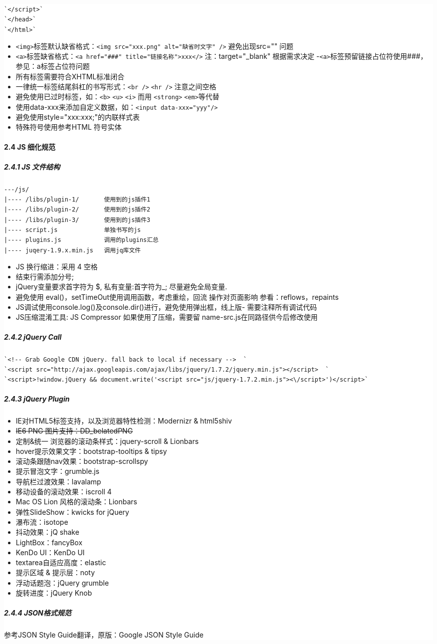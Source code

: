 ```
`</script>`
`</head>`
`</html>`
```

- `<img>`标签默认缺省格式：`<img src="xxx.png" alt="缺省时文字" />` 避免出现src="" 问题
- `<a>`标签缺省格式：`<a href="###" title="链接名称">xxx</>` 注：target="_blank" 根据需求决定
-`<a>`标签预留链接占位符使用###，参见：a标签占位符问题
- 所有标签需要符合XHTML标准闭合
- 一律统一标签结尾斜杠的书写形式：`<br />` `<hr />` 注意之间空格
- 避免使用已过时标签，如：`<b>` `<u>` `<i>` 而用 `<strong>` `<em>`等代替
- 使用data-xxx来添加自定义数据，如：`<input data-xxx="yyy"/>`
- 避免使用style="xxx:xxx;"的内联样式表
- 特殊符号使用参考HTML 符号实体
#### 2.4 JS 细化规范
##### 2.4.1 JS 文件结构

```
---/js/
|---- /libs/plugin-1/       使用到的js插件1  
|---- /libs/plugin-2/       使用到的js插件2  
|---- /libs/plugin-3/       使用到的js插件3  
|---- script.js             单独书写的js  
|---- plugins.js            调用的plugins汇总  
|---- juqery-1.9.x.min.js   调用jq库文件
```
- JS 换行缩进：采用 4 空格
- 结束行需添加分号;
- jQuery变量要求首字符为 $, 私有变量:首字符为_; 尽量避免全局变量.
- 避免使用 eval()，setTimeOut使用调用函数，考虑重绘，回流 操作对页面影响 参看：reflows，repaints
- JS调试使用console.log()及console.dir()进行，避免使用弹出框，线上版- 需要注释所有调试代码
- JS压缩混淆工具: JS Compressor 如果使用了压缩，需要留 name-src.js在同路径供今后修改使用
##### 2.4.2 jQuery Call
```
`<!-- Grab Google CDN jQuery. fall back to local if necessary -->  `
`<script src="http://ajax.googleapis.com/ajax/libs/jquery/1.7.2/jquery.min.js"></script>  `
`<script>!window.jQuery && document.write('<script src="js/jquery-1.7.2.min.js"><\/script>')</script>`
```
##### 2.4.3 jQuery Plugin
- IE对HTML5标签支持，以及浏览器特性检测：Modernizr & html5shiv
- <del>IE6 PNG 图片支持：DD_belatedPNG</del>
- 定制&统一 浏览器的滚动条样式：jquery-scroll & Lionbars
- hover提示效果文字：bootstrap-tooltips & tipsy
- 滚动条跟随nav效果：bootstrap-scrollspy
- 提示冒泡文字：grumble.js
- 导航栏过渡效果：lavalamp
- 移动设备的滚动效果：iscroll 4
- Mac OS Lion 风格的滚动条：Lionbars
- 弹性SlideShow：kwicks for jQuery
- 瀑布流：isotope
- 抖动效果：jQ shake
- LightBox：fancyBox
- KenDo UI：KenDo UI
- textarea自适应高度：elastic
- 提示区域 & 提示层：noty
- 浮动话题泡：jQuery grumble
- 旋转进度：jQuery Knob
##### 2.4.4 JSON格式规范
参考JSON Style Guide翻译，原版：Google JSON Style Guide
